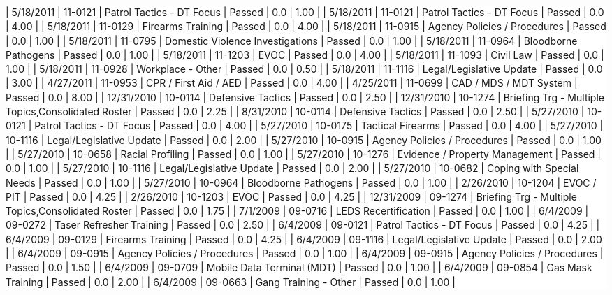 | 5/18/2011 | 11-0121 | Patrol Tactics - DT Focus | Passed | 0.0 | 1.00 |
| 5/18/2011 | 11-0121 | Patrol Tactics - DT Focus | Passed | 0.0 | 4.00 |
| 5/18/2011 | 11-0129 | Firearms Training | Passed | 0.0 | 4.00 |
| 5/18/2011 | 11-0915 | Agency Policies / Procedures | Passed | 0.0 | 1.00 |
| 5/18/2011 | 11-0795 | Domestic Violence Investigations | Passed | 0.0 | 1.00 |
| 5/18/2011 | 11-0964 | Bloodborne Pathogens | Passed | 0.0 | 1.00 |
| 5/18/2011 | 11-1203 | EVOC | Passed | 0.0 | 4.00 |
| 5/18/2011 | 11-1093 | Civil Law | Passed | 0.0 | 1.00 |
| 5/18/2011 | 11-0928 | Workplace - Other | Passed | 0.0 | 0.50 |
| 5/18/2011 | 11-1116 | Legal/Legislative Update | Passed | 0.0 | 3.00 |
| 4/27/2011 | 11-0953 | CPR / First Aid / AED | Passed | 0.0 | 4.00 |
| 4/25/2011 | 11-0699 | CAD / MDS / MDT System | Passed | 0.0 | 8.00 |
| 12/31/2010 | 10-0114 | Defensive Tactics | Passed | 0.0 | 2.50 |
| 12/31/2010 | 10-1274 | Briefing Trg - Multiple Topics,Consolidated Roster | Passed | 0.0 | 2.25 |
| 8/31/2010 | 10-0114 | Defensive Tactics | Passed | 0.0 | 2.50 |
| 5/27/2010 | 10-0121 | Patrol Tactics - DT Focus | Passed | 0.0 | 4.00 |
| 5/27/2010 | 10-0175 | Tactical Firearms | Passed | 0.0 | 4.00 |
| 5/27/2010 | 10-1116 | Legal/Legislative Update | Passed | 0.0 | 2.00 |
| 5/27/2010 | 10-0915 | Agency Policies / Procedures | Passed | 0.0 | 1.00 |
| 5/27/2010 | 10-0658 | Racial Profiling | Passed | 0.0 | 1.00 |
| 5/27/2010 | 10-1276 | Evidence / Property Management | Passed | 0.0 | 1.00 |
| 5/27/2010 | 10-1116 | Legal/Legislative Update | Passed | 0.0 | 2.00 |
| 5/27/2010 | 10-0682 | Coping with Special Needs | Passed | 0.0 | 1.00 |
| 5/27/2010 | 10-0964 | Bloodborne Pathogens | Passed | 0.0 | 1.00 |
| 2/26/2010 | 10-1204 | EVOC / PIT | Passed | 0.0 | 4.25 |
| 2/26/2010 | 10-1203 | EVOC | Passed | 0.0 | 4.25 |
| 12/31/2009 | 09-1274 | Briefing Trg - Multiple Topics,Consolidated Roster | Passed | 0.0 | 1.75 |
| 7/1/2009 | 09-0716 | LEDS Recertification | Passed | 0.0 | 1.00 |
| 6/4/2009 | 09-0272 | Taser Refresher Training | Passed | 0.0 | 2.50 |
| 6/4/2009 | 09-0121 | Patrol Tactics - DT Focus | Passed | 0.0 | 4.25 |
| 6/4/2009 | 09-0129 | Firearms Training | Passed | 0.0 | 4.25 |
| 6/4/2009 | 09-1116 | Legal/Legislative Update | Passed | 0.0 | 2.00 |
| 6/4/2009 | 09-0915 | Agency Policies / Procedures | Passed | 0.0 | 1.00 |
| 6/4/2009 | 09-0915 | Agency Policies / Procedures | Passed | 0.0 | 1.50 |
| 6/4/2009 | 09-0709 | Mobile Data Terminal (MDT) | Passed | 0.0 | 1.00 |
| 6/4/2009 | 09-0854 | Gas Mask Training | Passed | 0.0 | 2.00 |
| 6/4/2009 | 09-0663 | Gang Training - Other | Passed | 0.0 | 1.00 |